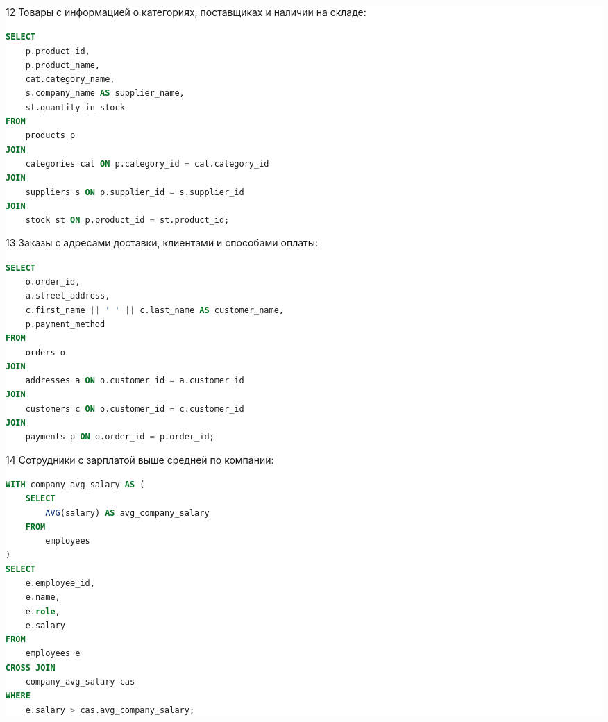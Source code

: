 
12 Товары с информацией о категориях, поставщиках и наличии на складе:
```sql
SELECT 
    p.product_id,
    p.product_name,
    cat.category_name,
    s.company_name AS supplier_name,
    st.quantity_in_stock
FROM 
    products p
JOIN 
    categories cat ON p.category_id = cat.category_id
JOIN 
    suppliers s ON p.supplier_id = s.supplier_id
JOIN 
    stock st ON p.product_id = st.product_id;
```


13 Заказы с адресами доставки, клиентами и способами оплаты:
```sql
SELECT 
    o.order_id,
    a.street_address,
    c.first_name || ' ' || c.last_name AS customer_name,
    p.payment_method
FROM 
    orders o
JOIN 
    addresses a ON o.customer_id = a.customer_id
JOIN 
    customers c ON o.customer_id = c.customer_id
JOIN 
    payments p ON o.order_id = p.order_id;
```


14 Сотрудники с зарплатой выше средней по компании:
```sql
WITH company_avg_salary AS (
    SELECT 
        AVG(salary) AS avg_company_salary
    FROM 
        employees
)
SELECT 
    e.employee_id,
    e.name,
    e.role,
    e.salary
FROM 
    employees e
CROSS JOIN 
    company_avg_salary cas
WHERE 
    e.salary > cas.avg_company_salary;
```
